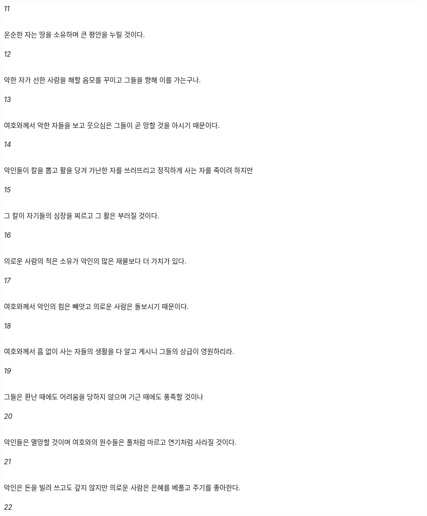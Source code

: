 

###### 11 

온순한 자는 땅을 소유하며 큰 평안을 누릴 것이다. 



###### 12 

악한 자가 선한 사람을 해할 음모를 꾸미고 그들을 향해 이를 가는구나. 



###### 13 

여호와께서 악한 자들을 보고 웃으심은 그들이 곧 망할 것을 아시기 때문이다. 



###### 14 

악인들이 칼을 뽑고 활을 당겨 가난한 자를 쓰러뜨리고 정직하게 사는 자를 죽이려 하지만 



###### 15 

그 칼이 자기들의 심장을 찌르고 그 활은 부러질 것이다. 



###### 16 

의로운 사람의 적은 소유가 악인의 많은 재물보다 더 가치가 있다. 



###### 17 

여호와께서 악인의 힘은 빼앗고 의로운 사람은 돌보시기 때문이다. 



###### 18 

여호와께서 흠 없이 사는 자들의 생활을 다 알고 계시니 그들의 상급이 영원하리라. 



###### 19 

그들은 환난 때에도 어려움을 당하지 않으며 기근 때에도 풍족할 것이나 



###### 20 

악인들은 멸망할 것이며 여호와의 원수들은 풀처럼 마르고 연기처럼 사라질 것이다. 



###### 21 

악인은 돈을 빌려 쓰고도 갚지 않지만 의로운 사람은 은혜를 베풀고 주기를 좋아한다. 



###### 22 
